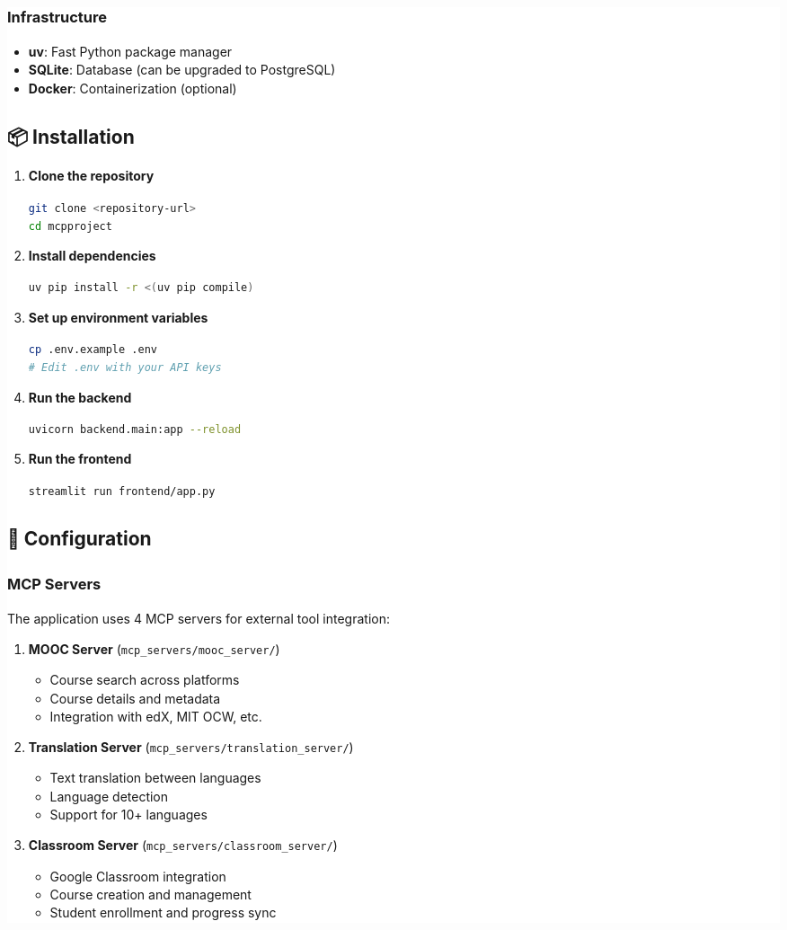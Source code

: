 ### Infrastructure
- **uv**: Fast Python package manager
- **SQLite**: Database (can be upgraded to PostgreSQL)
- **Docker**: Containerization (optional)

## 📦 Installation

1. **Clone the repository**
   ```bash
   git clone <repository-url>
   cd mcpproject
   ```

2. **Install dependencies**
   ```bash
   uv pip install -r <(uv pip compile)
   ```

3. **Set up environment variables**
   ```bash
   cp .env.example .env
   # Edit .env with your API keys
   ```

4. **Run the backend**
   ```bash
   uvicorn backend.main:app --reload
   ```

5. **Run the frontend**
   ```bash
   streamlit run frontend/app.py
   ```

## 🔧 Configuration

### MCP Servers

The application uses 4 MCP servers for external tool integration:

1. **MOOC Server** (`mcp_servers/mooc_server/`)
   - Course search across platforms
   - Course details and metadata
   - Integration with edX, MIT OCW, etc.

2. **Translation Server** (`mcp_servers/translation_server/`)
   - Text translation between languages
   - Language detection
   - Support for 10+ languages

3. **Classroom Server** (`mcp_servers/classroom_server/`)
   - Google Classroom integration
   - Course creation and management
   - Student enrollment and progress sync
